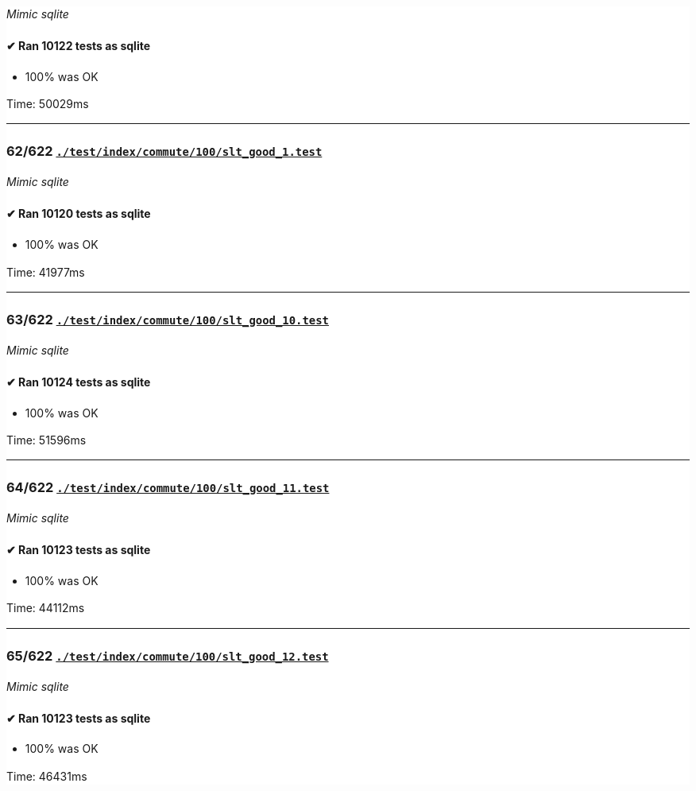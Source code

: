 _Mimic sqlite_
#### ✔ Ran 10122 tests as sqlite

* 100% was OK

Time: 50029ms

---- ---- ---- ---- ---- ---- ----
### 62/622 [`./test/index/commute/100/slt_good_1.test`](https://github.com/mathiasrw/alasql-logictest/blob/master/sqllogic/./test/index/commute/100/slt_good_1.test)

_Mimic sqlite_
#### ✔ Ran 10120 tests as sqlite

* 100% was OK

Time: 41977ms

---- ---- ---- ---- ---- ---- ----
### 63/622 [`./test/index/commute/100/slt_good_10.test`](https://github.com/mathiasrw/alasql-logictest/blob/master/sqllogic/./test/index/commute/100/slt_good_10.test)

_Mimic sqlite_
#### ✔ Ran 10124 tests as sqlite

* 100% was OK

Time: 51596ms

---- ---- ---- ---- ---- ---- ----
### 64/622 [`./test/index/commute/100/slt_good_11.test`](https://github.com/mathiasrw/alasql-logictest/blob/master/sqllogic/./test/index/commute/100/slt_good_11.test)

_Mimic sqlite_
#### ✔ Ran 10123 tests as sqlite

* 100% was OK

Time: 44112ms

---- ---- ---- ---- ---- ---- ----
### 65/622 [`./test/index/commute/100/slt_good_12.test`](https://github.com/mathiasrw/alasql-logictest/blob/master/sqllogic/./test/index/commute/100/slt_good_12.test)

_Mimic sqlite_
#### ✔ Ran 10123 tests as sqlite

* 100% was OK

Time: 46431ms
